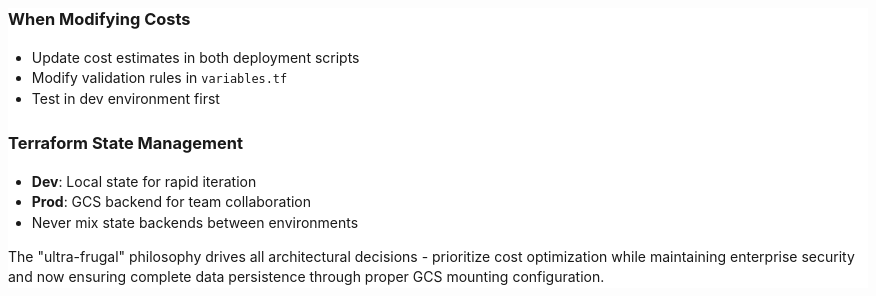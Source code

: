 ### When Modifying Costs
- Update cost estimates in both deployment scripts
- Modify validation rules in `variables.tf`
- Test in dev environment first

### Terraform State Management
- **Dev**: Local state for rapid iteration
- **Prod**: GCS backend for team collaboration
- Never mix state backends between environments

The "ultra-frugal" philosophy drives all architectural decisions - prioritize cost optimization while maintaining enterprise security and now ensuring complete data persistence through proper GCS mounting configuration.
